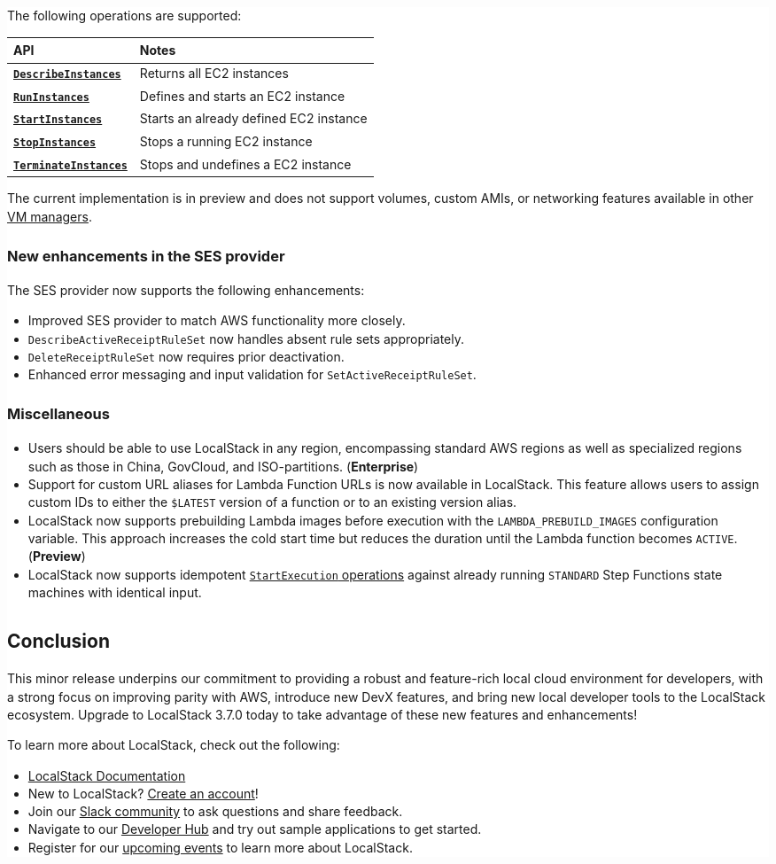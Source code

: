 The following operations are supported:

| API            | Notes                                  |
| :------------------- | :------------------------------------- |
| [**`DescribeInstances`**](https://docs.aws.amazon.com/AWSEC2/latest/APIReference/API_DescribeInstances.html)  | Returns all EC2 instances              |
| [**`RunInstances`**](https://docs.aws.amazon.com/AWSEC2/latest/APIReference/API_RunInstances.html)       | Defines and starts an EC2 instance     |
| [**`StartInstances`**](https://docs.aws.amazon.com/AWSEC2/latest/APIReference/API_StartInstances.html)     | Starts an already defined EC2 instance |
| [**`StopInstances`**](https://docs.aws.amazon.com/AWSEC2/latest/APIReference/API_StopInstances.html)      | Stops a running EC2 instance           |
| [**`TerminateInstances`**](https://docs.aws.amazon.com/AWSEC2/latest/APIReference/API_TerminateInstances.html) | Stops and undefines a EC2 instance     |

The current implementation is in preview and does not support volumes, custom AMIs, or networking features available in other [VM managers](https://docs.localstack.cloud/user-guide/aws/ec2/#vm-managers).

### New enhancements in the SES provider

The SES provider now supports the following enhancements:

-   Improved SES provider to match AWS functionality more closely.
-   `DescribeActiveReceiptRuleSet` now handles absent rule sets appropriately.
-   `DeleteReceiptRuleSet` now requires prior deactivation.
-   Enhanced error messaging and input validation for `SetActiveReceiptRuleSet`.

### Miscellaneous

- Users should be able to use LocalStack in any region, encompassing standard AWS regions as well as specialized regions such as those in China, GovCloud, and ISO-partitions. (**Enterprise**)
- Support for custom URL aliases for Lambda Function URLs is now available in LocalStack. This feature allows users to assign custom IDs to either the `$LATEST` version of a function or to an existing version alias.
- LocalStack now supports prebuilding Lambda images before execution with the `LAMBDA_PREBUILD_IMAGES` configuration variable. This approach increases the cold start time but reduces the duration until the Lambda function becomes `ACTIVE`. (**Preview**)
- LocalStack now supports idempotent [`StartExecution` operations](https://docs.aws.amazon.com/step-functions/latest/apireference/API_StartExecution.html) against already running `STANDARD` Step Functions state machines with identical input.

## Conclusion

This minor release underpins our commitment to providing a robust and feature-rich local cloud environment for developers, with a strong focus on improving parity with AWS, introduce new DevX features, and bring new local developer tools to the LocalStack ecosystem. Upgrade to LocalStack 3.7.0 today to take advantage of these new features and enhancements!

To learn more about LocalStack, check out the following:

* [LocalStack Documentation](https://docs.localstack.cloud)
* New to LocalStack? [Create an account](https://app.localstack.cloud/sign-up)!
* Join our [Slack community](https://localstack.cloud/slack) to ask questions and share feedback.
* Navigate to our [Developer Hub](https://docs.localstack.cloud/developer-hub/) and try out sample applications to get started.
* Register for our [upcoming events](https://meetup.com/localstack-community) to learn more about LocalStack.
